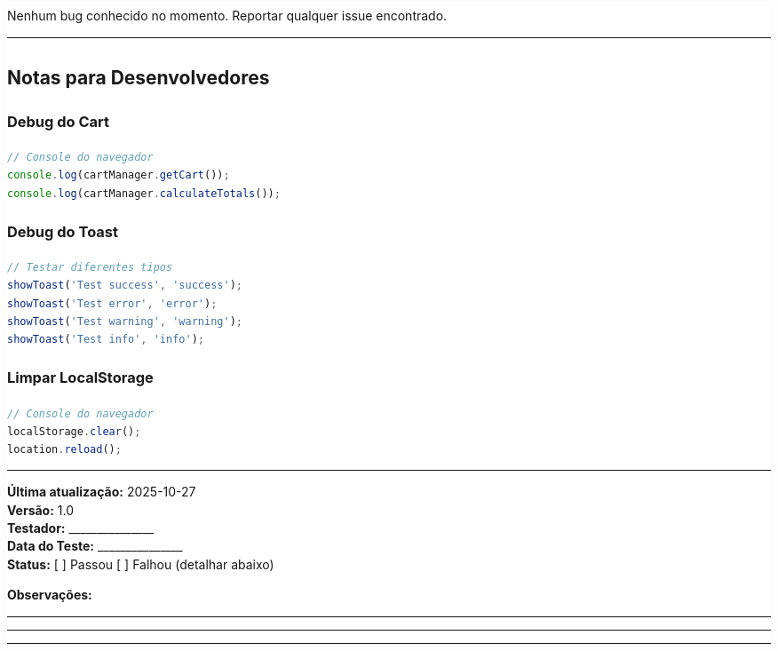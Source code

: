 Nenhum bug conhecido no momento. Reportar qualquer issue encontrado.

---

## Notas para Desenvolvedores

### Debug do Cart
```javascript
// Console do navegador
console.log(cartManager.getCart());
console.log(cartManager.calculateTotals());
```

### Debug do Toast
```javascript
// Testar diferentes tipos
showToast('Test success', 'success');
showToast('Test error', 'error');
showToast('Test warning', 'warning');
showToast('Test info', 'info');
```

### Limpar LocalStorage
```javascript
// Console do navegador
localStorage.clear();
location.reload();
```

---

**Última atualização:** 2025-10-27  
**Versão:** 1.0  
**Testador:** _______________  
**Data do Teste:** _______________  
**Status:** [ ] Passou [ ] Falhou (detalhar abaixo)

**Observações:**
_________________________________________________________________
_________________________________________________________________
_________________________________________________________________
